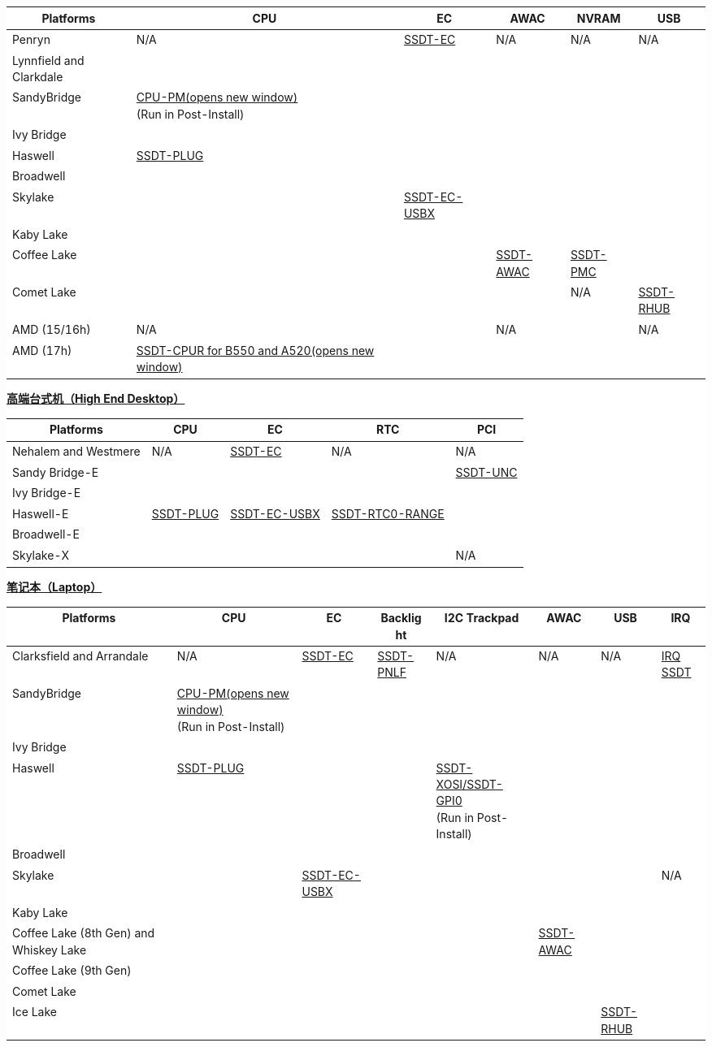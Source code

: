 
| Platforms | **CPU** | **EC** | **AWAC** | **NVRAM** | **USB** |
| --- | --- | --- | --- | --- | --- |
| Penryn | N/A | [SSDT-EC](https://dortania.github.io/Getting-Started-With-ACPI/Universal/ec-fix) | N/A | N/A | N/A |
| Lynnfield and Clarkdale |  |  |  |  |  |
| SandyBridge | [CPU-PM(opens new window)](https://dortania.github.io/OpenCore-Post-Install/universal/pm.html#sandy-and-ivy-bridge-power-management)<br />(Run in Post-Install) |  |  |  |  |
| Ivy Bridge |  |  |  |  |  |
| Haswell | [SSDT-PLUG](https://dortania.github.io/Getting-Started-With-ACPI/Universal/plug) |  |  |  |  |
| Broadwell |  |  |  |  |  |
| Skylake |  | [SSDT-EC-USBX](https://dortania.github.io/Getting-Started-With-ACPI/Universal/ec-fix) |  |  |  |
| Kaby Lake |  |  |  |  |  |
| Coffee Lake |  |  | [SSDT-AWAC](https://dortania.github.io/Getting-Started-With-ACPI/Universal/awac) | [SSDT-PMC](https://dortania.github.io/Getting-Started-With-ACPI/Universal/nvram) |  |
| Comet Lake |  |  |  | N/A | [SSDT-RHUB](https://dortania.github.io/Getting-Started-With-ACPI/Universal/rhub) |
| AMD (15/16h) | N/A |  | N/A |  | N/A |
| AMD (17h) | [SSDT-CPUR for B550 and A520(opens new window)](https://github.com/dortania/Getting-Started-With-ACPI/blob/master/extra-files/compiled/SSDT-CPUR.aml) |  |  |  |  |

**[高端台式机（High End Desktop）](https://dortania.github.io/Getting-Started-With-ACPI/ssdt-platform.html#high-end-desktop)**

| Platforms | **CPU** | **EC** | **RTC** | **PCI** |
| --- | --- | --- | --- | --- |
| Nehalem and Westmere | N/A | [SSDT-EC](https://dortania.github.io/Getting-Started-With-ACPI/Universal/ec-fix.html) | N/A | N/A |
| Sandy Bridge-E |  |  |  | [SSDT-UNC](https://dortania.github.io/Getting-Started-With-ACPI/Universal/unc0) |
| Ivy Bridge-E |  |  |  |  |
| Haswell-E | [SSDT-PLUG](https://dortania.github.io/Getting-Started-With-ACPI/Universal/plug) | [SSDT-EC-USBX](https://dortania.github.io/Getting-Started-With-ACPI/Universal/ec-fix) | [SSDT-RTC0-RANGE](https://dortania.github.io/Getting-Started-With-ACPI/Universal/awac) |  |
| Broadwell-E |  |  |  |  |
| Skylake-X |  |  |  | N/A |

**[笔记本（Laptop）](https://dortania.github.io/Getting-Started-With-ACPI/ssdt-platform.html#laptop)**

| Platforms | **CPU** | **EC** | **Backlight** | **I2C Trackpad** | **AWAC** | **USB** | **IRQ** |
| --- | --- | --- | --- | --- | --- | --- | --- |
| Clarksfield and Arrandale | N/A | [SSDT-EC](https://dortania.github.io/Getting-Started-With-ACPI/Universal/ec-fix) | [SSDT-PNLF](https://dortania.github.io/Getting-Started-With-ACPI/Laptops/backlight) | N/A | N/A | N/A | [IRQ SSDT](https://dortania.github.io/Getting-Started-With-ACPI/Universal/irq) |
| SandyBridge | [CPU-PM(opens new window)](https://dortania.github.io/OpenCore-Post-Install/universal/pm.html#sandy-and-ivy-bridge-power-management)<br />(Run in Post-Install) |  |  |  |  |  |  |
| Ivy Bridge |  |  |  |  |  |  |  |
| Haswell | [SSDT-PLUG](https://dortania.github.io/Getting-Started-With-ACPI/Universal/plug) |  |  | [SSDT-XOSI/SSDT-GPI0](https://dortania.github.io/Getting-Started-With-ACPI/Laptops/trackpad)<br /> (Run in Post-Install) |  |  |  |
| Broadwell |  |  |  |  |  |  |  |
| Skylake |  | [SSDT-EC-USBX](https://dortania.github.io/Getting-Started-With-ACPI/Universal/ec-fix) |  |  |  |  | N/A |
| Kaby Lake |  |  |  |  |  |  |  |
| Coffee Lake (8th Gen) and Whiskey Lake |  |  |  |  | [SSDT-AWAC](https://dortania.github.io/Getting-Started-With-ACPI/Universal/awac) |  |  |
| Coffee Lake (9th Gen) |  |  |  |  |  |  |  |
| Comet Lake |  |  |  |  |  |  |  |
| Ice Lake |  |  |  |  |  | [SSDT-RHUB](https://dortania.github.io/Getting-Started-With-ACPI/Universal/rhub) |  |
